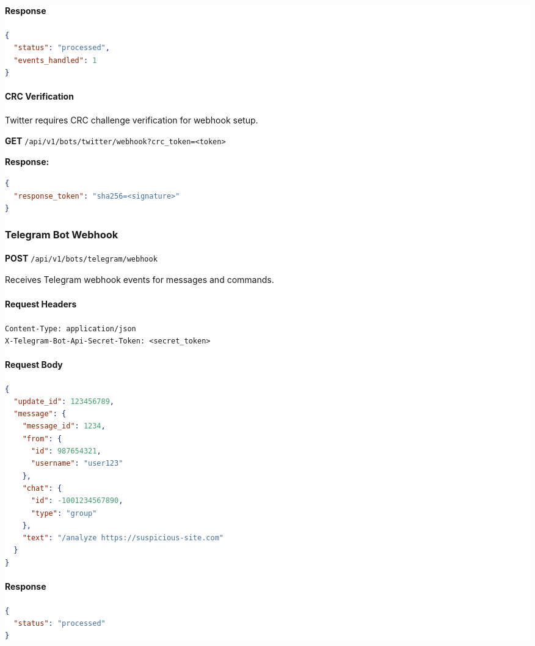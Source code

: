 #### Response
```json
{
  "status": "processed",
  "events_handled": 1
}
```

#### CRC Verification

Twitter requires CRC challenge verification for webhook setup.

**GET** `/api/v1/bots/twitter/webhook?crc_token=<token>`

**Response:**
```json
{
  "response_token": "sha256=<signature>"
}
```

### Telegram Bot Webhook

**POST** `/api/v1/bots/telegram/webhook`

Receives Telegram webhook events for messages and commands.

#### Request Headers
```http
Content-Type: application/json
X-Telegram-Bot-Api-Secret-Token: <secret_token>
```

#### Request Body
```json
{
  "update_id": 123456789,
  "message": {
    "message_id": 1234,
    "from": {
      "id": 987654321,
      "username": "user123"
    },
    "chat": {
      "id": -1001234567890,
      "type": "group"
    },
    "text": "/analyze https://suspicious-site.com"
  }
}
```

#### Response
```json
{
  "status": "processed"
}
```
